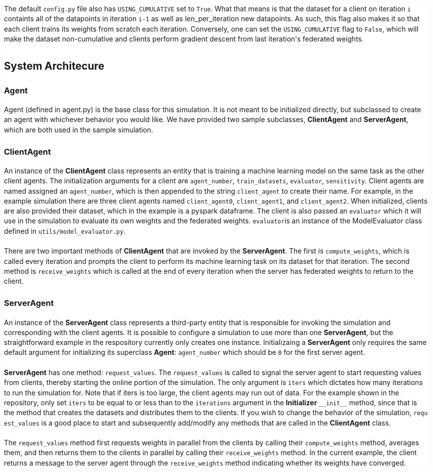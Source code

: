 The default `config.py` file also has `USING_CUMULATIVE` set to `True`. What that means is that the dataset for a client on iteration `i` containts all of the datapoints in iteration `i-1` as well as len_per_iteration new datapoints. As such, this flag also makes it so that each client trains its weights from scratch each iteration. Conversely, one can set the `USING_CUMULATIVE` flag to `False`, which will make the dataset non-cumulative and clients perform gradient descent from last iteration's federated weights.

## System Architecure
### Agent 
Agent (defined in agent.py) is the base class for this simulation. It is not meant to be initialized directly, but subclassed to create an agent with whichever behavior you would like. We have provided two sample subclasses, **ClientAgent** and **ServerAgent**, which are both used in the sample simulation. 

### ClientAgent 
An instance of the **ClientAgent** class represents an entity that is training a machine learning model on the same task as the other client agents. The initialization arguments for a client are `agent_number`, `train_datasets`, `evaluator`, `sensitivity`. Client agents are named assigned an `agent_number`, which is then appended to the string `client_agent` to create their name. For example, in the example simulation there are three client agents named `client_agent0`, `client_agent1`, and `client_agent2`. When initialized, clients are also provided their dataset, which in the example is a pyspark dataframe. The client is also passed an `evaluator` which it will use in the simulation to evaluate its own weights and the federated weights. `evaluator`is an instance of the ModelEvaluator class defined in `utils/model_evaluator.py`.
<br/><br/> 
There are two important methods of **ClientAgent** that are invoked by the **ServerAgent**. The first is `compute_weights`, which is called every iteration and prompts the client to perform its machine learning task on its dataset for that iteration. 
The second method is `receive_weights` which is called at the end of every iteration when the server has federated weights to return to the client. 

### ServerAgent 
An instance of the **ServerAgent** class represents a third-party entity that is responsible for invoking the simulation and corresponding with the client agents. It is possible to configure a simulation to use more than one **ServerAgent**, but the straightforward example in the respository currently only creates one instance. Initializaing a **ServerAgent** only requires the same default argument for initializing its superclass **Agent**: `agent_number` which should be `0` for the first server agent. 
<br/><br/> 
**ServerAgent** has one method: `request_values`. The `request_values` is called to signal the server agent to start requesting values from clients, thereby starting the online portion of the simulation. The only argument is `iters` which dictates how many iterations to run the simulation for. Note that if iters is too large, the client agents may run out of data. For the example shown in the repository, only set `iters` to be equal to or less than to the `iterations` argument in the **Initializer** `__init__` method, since that is the method that creates the datasets and distributes them to the clients. If you wish to change the behavior of the simulation, `request_values` is a good place to start and subsequently add/modify any methods that are called in the **ClientAgent** class. 
<br/><br/> 
The `request_values` method first requests weights in parallel from the clients by calling their `compute_weights` method, averages them, and then returns them to the clients in parallel by calling their `receive_weights` method. In the current example, the client returns a message to the server agent through the `receive_weights` method indicating whether its weights have converged. 
